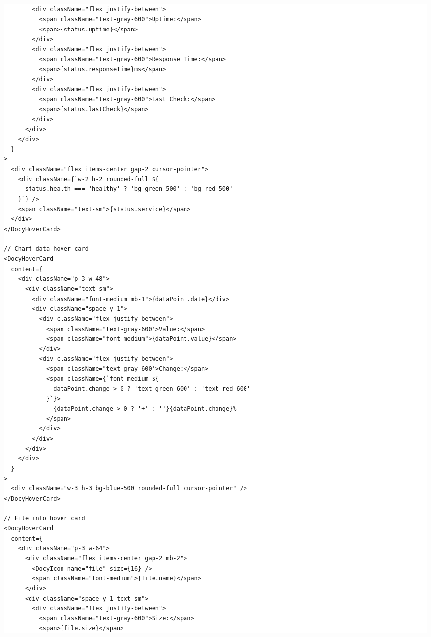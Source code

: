 ```tsx
        <div className="flex justify-between">
          <span className="text-gray-600">Uptime:</span>
          <span>{status.uptime}</span>
        </div>
        <div className="flex justify-between">
          <span className="text-gray-600">Response Time:</span>
          <span>{status.responseTime}ms</span>
        </div>
        <div className="flex justify-between">
          <span className="text-gray-600">Last Check:</span>
          <span>{status.lastCheck}</span>
        </div>
      </div>
    </div>
  }
>
  <div className="flex items-center gap-2 cursor-pointer">
    <div className={`w-2 h-2 rounded-full ${
      status.health === 'healthy' ? 'bg-green-500' : 'bg-red-500'
    }`} />
    <span className="text-sm">{status.service}</span>
  </div>
</DocyHoverCard>

// Chart data hover card
<DocyHoverCard
  content={
    <div className="p-3 w-48">
      <div className="text-sm">
        <div className="font-medium mb-1">{dataPoint.date}</div>
        <div className="space-y-1">
          <div className="flex justify-between">
            <span className="text-gray-600">Value:</span>
            <span className="font-medium">{dataPoint.value}</span>
          </div>
          <div className="flex justify-between">
            <span className="text-gray-600">Change:</span>
            <span className={`font-medium ${
              dataPoint.change > 0 ? 'text-green-600' : 'text-red-600'
            }`}>
              {dataPoint.change > 0 ? '+' : ''}{dataPoint.change}%
            </span>
          </div>
        </div>
      </div>
    </div>
  }
>
  <div className="w-3 h-3 bg-blue-500 rounded-full cursor-pointer" />
</DocyHoverCard>

// File info hover card
<DocyHoverCard
  content={
    <div className="p-3 w-64">
      <div className="flex items-center gap-2 mb-2">
        <DocyIcon name="file" size={16} />
        <span className="font-medium">{file.name}</span>
      </div>
      <div className="space-y-1 text-sm">
        <div className="flex justify-between">
          <span className="text-gray-600">Size:</span>
          <span>{file.size}</span>
```